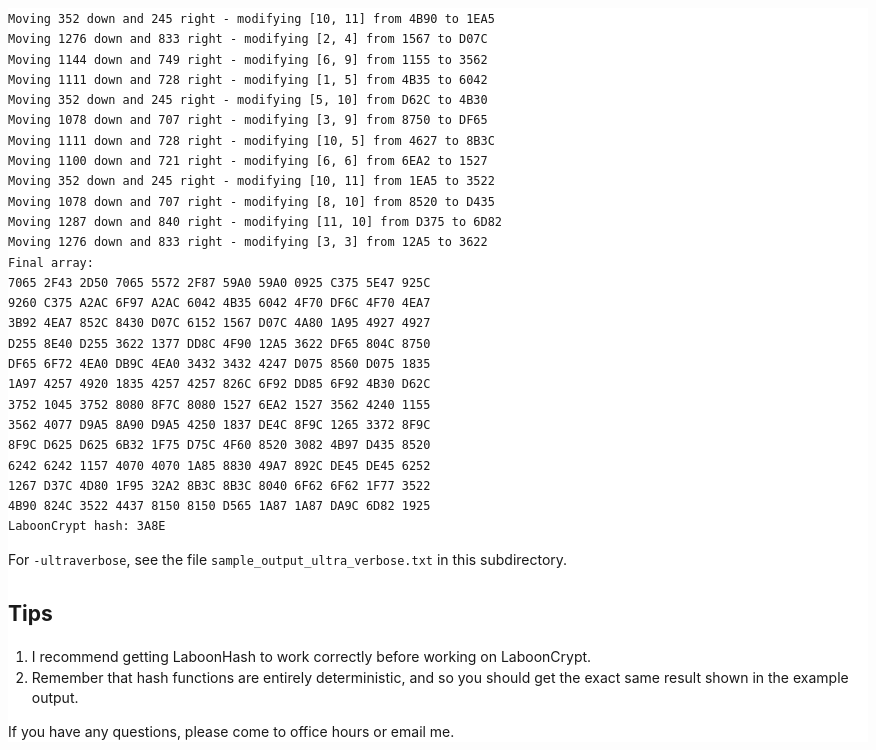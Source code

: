 ```
Moving 352 down and 245 right - modifying [10, 11] from 4B90 to 1EA5
Moving 1276 down and 833 right - modifying [2, 4] from 1567 to D07C
Moving 1144 down and 749 right - modifying [6, 9] from 1155 to 3562
Moving 1111 down and 728 right - modifying [1, 5] from 4B35 to 6042
Moving 352 down and 245 right - modifying [5, 10] from D62C to 4B30
Moving 1078 down and 707 right - modifying [3, 9] from 8750 to DF65
Moving 1111 down and 728 right - modifying [10, 5] from 4627 to 8B3C
Moving 1100 down and 721 right - modifying [6, 6] from 6EA2 to 1527
Moving 352 down and 245 right - modifying [10, 11] from 1EA5 to 3522
Moving 1078 down and 707 right - modifying [8, 10] from 8520 to D435
Moving 1287 down and 840 right - modifying [11, 10] from D375 to 6D82
Moving 1276 down and 833 right - modifying [3, 3] from 12A5 to 3622
Final array:
7065 2F43 2D50 7065 5572 2F87 59A0 59A0 0925 C375 5E47 925C
9260 C375 A2AC 6F97 A2AC 6042 4B35 6042 4F70 DF6C 4F70 4EA7
3B92 4EA7 852C 8430 D07C 6152 1567 D07C 4A80 1A95 4927 4927
D255 8E40 D255 3622 1377 DD8C 4F90 12A5 3622 DF65 804C 8750
DF65 6F72 4EA0 DB9C 4EA0 3432 3432 4247 D075 8560 D075 1835
1A97 4257 4920 1835 4257 4257 826C 6F92 DD85 6F92 4B30 D62C
3752 1045 3752 8080 8F7C 8080 1527 6EA2 1527 3562 4240 1155
3562 4077 D9A5 8A90 D9A5 4250 1837 DE4C 8F9C 1265 3372 8F9C
8F9C D625 D625 6B32 1F75 D75C 4F60 8520 3082 4B97 D435 8520
6242 6242 1157 4070 4070 1A85 8830 49A7 892C DE45 DE45 6252
1267 D37C 4D80 1F95 32A2 8B3C 8B3C 8040 6F62 6F62 1F77 3522
4B90 824C 3522 4437 8150 8150 D565 1A87 1A87 DA9C 6D82 1925
LaboonCrypt hash: 3A8E
```

For `-ultraverbose`, see the file `sample_output_ultra_verbose.txt` in this subdirectory.

## Tips

1. I recommend getting LaboonHash to work correctly before working on LaboonCrypt.
2. Remember that hash functions are entirely deterministic, and so you should get the exact same result shown in the example output.

If you have any questions, please come to office hours or email me.